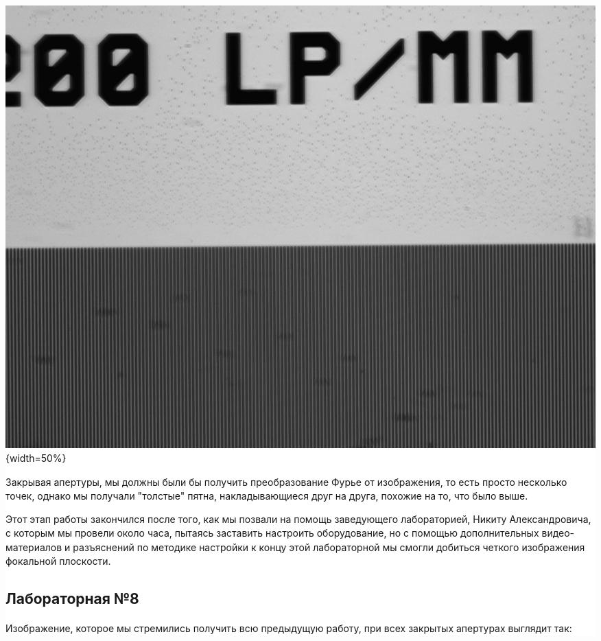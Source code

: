 ![26](../photo/007/26.png){width=50%}

Закрывая апертуры, мы должны были бы получить преобразование Фурье от изображения, то есть просто несколько точек, однако мы получали "толстые" пятна, накладывающиеся друг на друга, похожие на то, что было выше. 

Этот этап работы закончился после того, как мы позвали на помощь заведующего лабораторией, Никиту Александровича, с которым мы провели около часа, пытаясь заставить настроить оборудование, но с помощью дополнительных видео-материалов и разъяснений по методике настройки к концу этой лабораторной мы смогли добиться четкого изображения фокальной плоскости.

## Лабораторная №8

Изображение, которое мы стремились получить всю предыдущую работу, при всех закрытых апертурах выглядит так:
